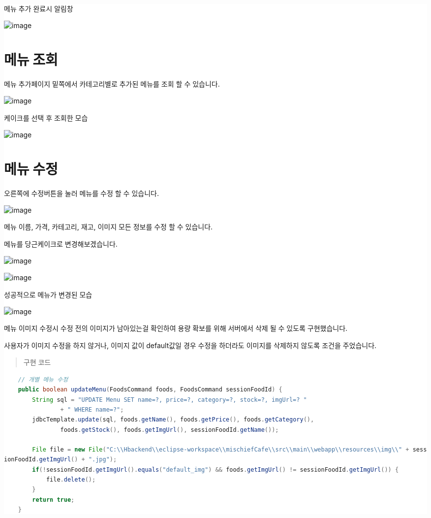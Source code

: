  
 
 메뉴 추가 완료시 알림창
 
 
 ![image](https://user-images.githubusercontent.com/100820039/186046950-f715bcb6-3952-4154-83e9-4e55f630064e.png)




# 메뉴 조회

메뉴 추가페이지 밑쪽에서 카테고리별로 추가된 메뉴를 조회 할 수 있습니다.

![image](https://user-images.githubusercontent.com/100820039/186047058-7d6a3af7-bcf0-4409-a9d1-0fba95ac0e53.png)


케이크를 선택 후 조회한 모습

![image](https://user-images.githubusercontent.com/100820039/186048277-4d236677-9b21-4204-a278-1bc0e48494c3.png)

# 메뉴 수정 
   
오른쪽에 수정버튼을 눌러 메뉴를 수정 할 수 있습니다.

![image](https://user-images.githubusercontent.com/100820039/186048951-7ee5ed70-e714-4843-8163-9d8a8277e537.png)

메뉴 이름, 가격, 카테고리, 재고, 이미지 모든 정보를 수정 할 수 있습니다.

메뉴를 당근케이크로 변경해보겠습니다.

![image](https://user-images.githubusercontent.com/100820039/186049164-506fad94-c8ec-468f-a75a-9ca4b7575307.png)

![image](https://user-images.githubusercontent.com/100820039/186049218-f7134cb3-a6e6-451e-b588-29fc2d11a27d.png)

성공적으로 메뉴가 변경된 모습

![image](https://user-images.githubusercontent.com/100820039/186049294-c1a08978-b005-4ef4-8e1a-7de5dd1c9972.png)

메뉴 이미지 수정시 수정 전의 이미지가 남아있는걸 확인하여 용량 확보를 위해 서버에서 삭제 될 수 있도록 구현했습니다.

사용자가 이미지 수정을 하지 않거나, 이미지 값이 default값일 경우 수정을 하더라도 이미지를 삭제하지 않도록 조건을 주었습니다.


>구현 코드
```Java
	// 개별 메뉴 수정
	public boolean updateMenu(FoodsCommand foods, FoodsCommand sessionFoodId) {
		String sql = "UPDATE Menu SET name=?, price=?, category=?, stock=?, imgUrl=? "
				+ " WHERE name=?";
		jdbcTemplate.update(sql, foods.getName(), foods.getPrice(), foods.getCategory(), 
				foods.getStock(), foods.getImgUrl(), sessionFoodId.getName());
		
		File file = new File("C:\\Hbackend\\eclipse-workspace\\mischiefCafe\\src\\main\\webapp\\resources\\img\\" + sessionFoodId.getImgUrl() + ".jpg");
		if(!sessionFoodId.getImgUrl().equals("default_img") && foods.getImgUrl() != sessionFoodId.getImgUrl()) {
			file.delete();
		}
		return true;
	}
```
